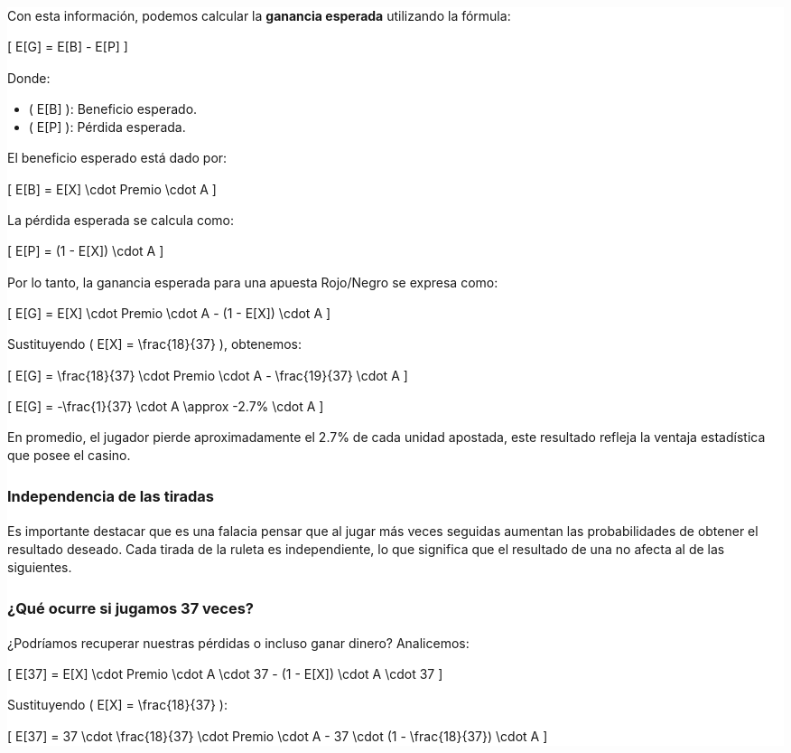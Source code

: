 Con esta información, podemos calcular la **ganancia esperada** utilizando la fórmula:

\[
E[G] = E[B] - E[P]
\]

Donde:  
- \( E[B] \): Beneficio esperado.  
- \( E[P] \): Pérdida esperada.  

El beneficio esperado está dado por:  

\[
E[B] = E[X] \cdot Premio \cdot A
\]

La pérdida esperada se calcula como:  

\[
E[P] = (1 - E[X]) \cdot A
\]

Por lo tanto, la ganancia esperada para una apuesta Rojo/Negro se expresa como:  

\[
E[G] = E[X] \cdot Premio \cdot A - (1 - E[X]) \cdot A
\]

Sustituyendo \( E[X] = \frac{18}{37} \), obtenemos:  

\[
E[G] = \frac{18}{37} \cdot Premio \cdot A - \frac{19}{37} \cdot A
\]

\[
E[G] = -\frac{1}{37} \cdot A \approx -2.7\% \cdot A
\]

En promedio, el jugador pierde aproximadamente el 2.7% de cada unidad apostada, este resultado refleja la ventaja estadística que posee el casino.

### Independencia de las tiradas

Es importante destacar que es una falacia pensar que al jugar más veces seguidas aumentan las probabilidades de obtener el resultado deseado. Cada tirada de la ruleta es independiente, lo que significa que el resultado de una no afecta al de las siguientes.

### ¿Qué ocurre si jugamos 37 veces?

¿Podríamos recuperar nuestras pérdidas o incluso ganar dinero? Analicemos:  

\[
E[37] = E[X] \cdot Premio \cdot A \cdot 37 - (1 - E[X]) \cdot A \cdot 37
\]

Sustituyendo \( E[X] = \frac{18}{37} \):  

\[
E[37] = 37 \cdot \frac{18}{37} \cdot Premio \cdot A - 37 \cdot (1 - \frac{18}{37}) \cdot A
\]
